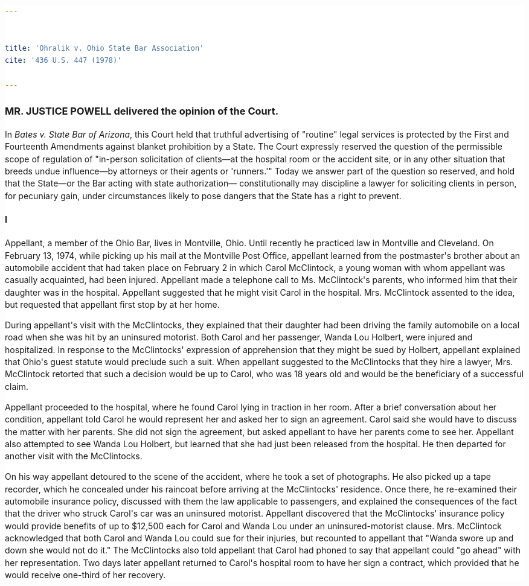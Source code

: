 ```yaml
---


title: 'Ohralik v. Ohio State Bar Association'
cite: '436 U.S. 447 (1978)'

---
```


### MR. JUSTICE POWELL delivered the opinion of the Court.

In _Bates v. State Bar of Arizona_, this Court held that truthful advertising of "routine" legal services is protected by the First and Fourteenth Amendments against blanket prohibition by a State. The Court expressly reserved the question of the permissible scope of regulation of "in-person solicitation of clients—at the hospital room or the accident site, or in any other situation that breeds undue influence—by attorneys or their agents or 'runners.'" Today we answer part of the question so reserved, and hold that the State—or the Bar acting with state authorization— constitutionally may discipline a lawyer for soliciting clients in person, for pecuniary gain, under circumstances likely to pose dangers that the State has a right to prevent.

#### I

Appellant, a member of the Ohio Bar, lives in Montville, Ohio. Until recently he practiced law in Montville and Cleveland. On February 13, 1974, while picking up his mail at the Montville Post Office, appellant learned from the postmaster's brother about an automobile accident that had taken place on February 2 in which Carol McClintock, a young woman with whom appellant was casually acquainted, had been injured. Appellant made a telephone call to Ms. McClintock's parents, who informed him that their daughter was in the hospital. Appellant suggested that he might visit Carol in the hospital. Mrs. McClintock assented to the idea, but requested that appellant first stop by at her home.

During appellant's visit with the McClintocks, they explained that their daughter had been driving the family automobile on a local road when she was hit by an uninsured motorist. Both Carol and her passenger, Wanda Lou Holbert, were injured and hospitalized. In response to the McClintocks' expression of apprehension that they might be sued by Holbert, appellant explained that Ohio's guest statute would preclude such a suit. When appellant suggested to the McClintocks that they hire a lawyer, Mrs. McClintock retorted that such a decision would be up to Carol, who was 18 years old and would be the beneficiary of a successful claim.

Appellant proceeded to the hospital, where he found Carol lying in traction in her room. After a brief conversation about her condition, appellant told Carol he would represent her and asked her to sign an agreement. Carol said she would have to discuss the matter with her parents. She did not sign the agreement, but asked appellant to have her parents come to see her. Appellant also attempted to see Wanda Lou Holbert, but learned that she had just been released from the hospital. He then departed for another visit with the McClintocks.

On his way appellant detoured to the scene of the accident, where he took a set of photographs. He also picked up a tape recorder, which he concealed under his raincoat before arriving at the McClintocks' residence. Once there, he re-examined their automobile insurance policy, discussed with them the law applicable to passengers, and explained the consequences of the fact that the driver who struck Carol's car was an uninsured motorist. Appellant discovered that the McClintocks' insurance policy would provide benefits of up to $12,500 each for Carol and Wanda Lou under an uninsured-motorist clause. Mrs. McClintock acknowledged that both Carol and Wanda Lou could sue for their injuries, but recounted to appellant that "Wanda swore up and down she would not do it." The McClintocks also told appellant that Carol had phoned to say that appellant could "go ahead" with her representation. Two days later appellant returned to Carol's hospital room to have her sign a contract, which provided that he would receive one-third of her recovery.
